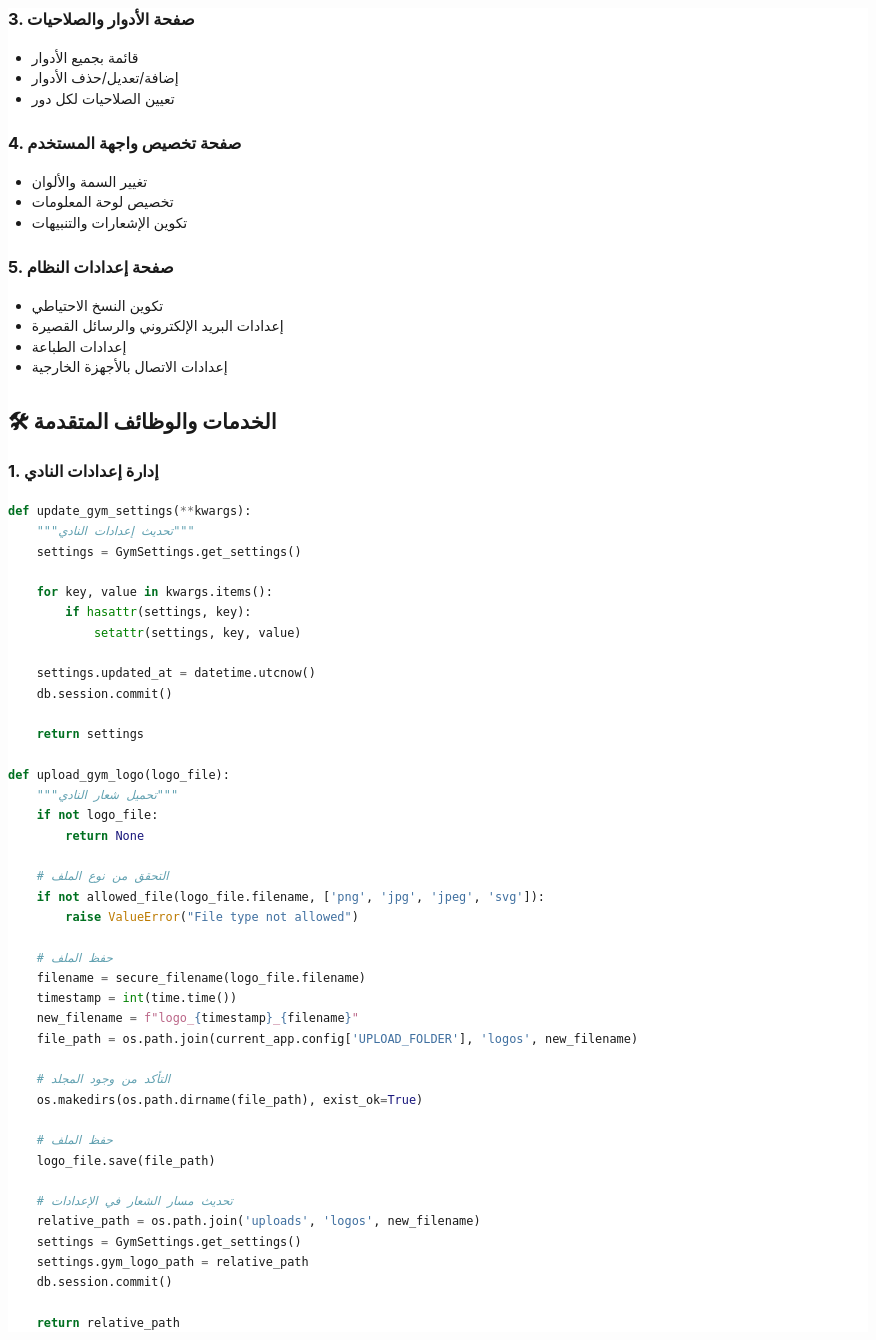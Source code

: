 ### 3. صفحة الأدوار والصلاحيات
- قائمة بجميع الأدوار
- إضافة/تعديل/حذف الأدوار
- تعيين الصلاحيات لكل دور

### 4. صفحة تخصيص واجهة المستخدم
- تغيير السمة والألوان
- تخصيص لوحة المعلومات
- تكوين الإشعارات والتنبيهات

### 5. صفحة إعدادات النظام
- تكوين النسخ الاحتياطي
- إعدادات البريد الإلكتروني والرسائل القصيرة
- إعدادات الطباعة
- إعدادات الاتصال بالأجهزة الخارجية

## 🛠️ الخدمات والوظائف المتقدمة

### 1. إدارة إعدادات النادي

```python
def update_gym_settings(**kwargs):
    """تحديث إعدادات النادي"""
    settings = GymSettings.get_settings()
    
    for key, value in kwargs.items():
        if hasattr(settings, key):
            setattr(settings, key, value)
    
    settings.updated_at = datetime.utcnow()
    db.session.commit()
    
    return settings

def upload_gym_logo(logo_file):
    """تحميل شعار النادي"""
    if not logo_file:
        return None
    
    # التحقق من نوع الملف
    if not allowed_file(logo_file.filename, ['png', 'jpg', 'jpeg', 'svg']):
        raise ValueError("File type not allowed")
    
    # حفظ الملف
    filename = secure_filename(logo_file.filename)
    timestamp = int(time.time())
    new_filename = f"logo_{timestamp}_{filename}"
    file_path = os.path.join(current_app.config['UPLOAD_FOLDER'], 'logos', new_filename)
    
    # التأكد من وجود المجلد
    os.makedirs(os.path.dirname(file_path), exist_ok=True)
    
    # حفظ الملف
    logo_file.save(file_path)
    
    # تحديث مسار الشعار في الإعدادات
    relative_path = os.path.join('uploads', 'logos', new_filename)
    settings = GymSettings.get_settings()
    settings.gym_logo_path = relative_path
    db.session.commit()
    
    return relative_path
```